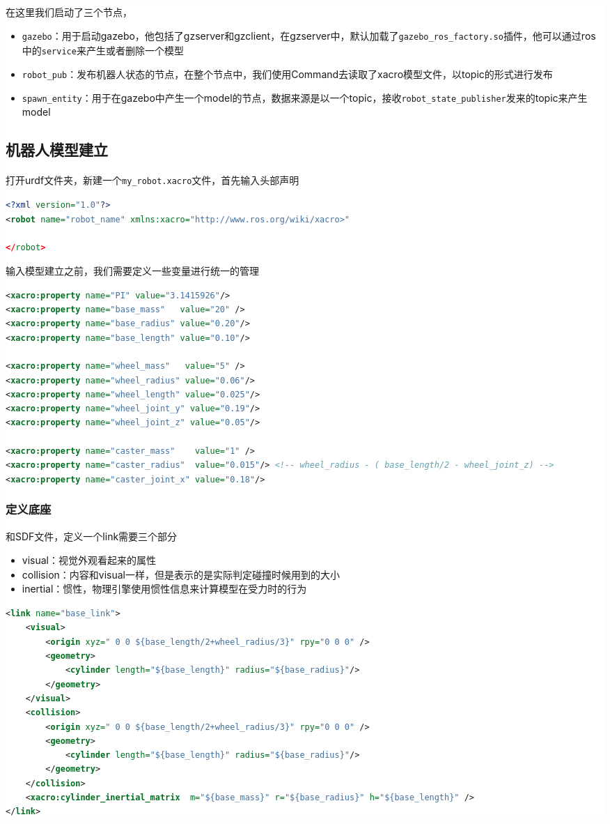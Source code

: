 在这里我们启动了三个节点，

- `gazebo`：用于启动gazebo，他包括了gzserver和gzclient，在gzserver中，默认加载了`gazebo_ros_factory.so`插件，他可以通过ros中的`service`来产生或者删除一个模型

- `robot_pub`：发布机器人状态的节点，在整个节点中，我们使用Command去读取了xacro模型文件，以topic的形式进行发布
- `spawn_entity`：用于在gazebo中产生一个model的节点，数据来源是以一个topic，接收`robot_state_publisher`发来的topic来产生model



## 机器人模型建立

打开urdf文件夹，新建一个`my_robot.xacro`文件，首先输入头部声明

```XML
<?xml version="1.0"?>
<robot name="robot_name" xmlns:xacro="http://www.ros.org/wiki/xacro>"

</robot>
```



输入模型建立之前，我们需要定义一些变量进行统一的管理

```xml
<xacro:property name="PI" value="3.1415926"/> 
<xacro:property name="base_mass"   value="20" />  
<xacro:property name="base_radius" value="0.20"/> 
<xacro:property name="base_length" value="0.10"/> 

<xacro:property name="wheel_mass"   value="5" /> 
<xacro:property name="wheel_radius" value="0.06"/> 
<xacro:property name="wheel_length" value="0.025"/> 
<xacro:property name="wheel_joint_y" value="0.19"/> 
<xacro:property name="wheel_joint_z" value="0.05"/> 

<xacro:property name="caster_mass"    value="1" />  
<xacro:property name="caster_radius"  value="0.015"/> <!-- wheel_radius - ( base_length/2 - wheel_joint_z) --> 
<xacro:property name="caster_joint_x" value="0.18"/>
```



### 定义底座

和SDF文件，定义一个link需要三个部分

- visual：视觉外观看起来的属性
- collision：内容和visual一样，但是表示的是实际判定碰撞时候用到的大小
- inertial：惯性，物理引擎使用惯性信息来计算模型在受力时的行为

```xml
<link name="base_link">
    <visual>
    	<origin xyz=" 0 0 ${base_length/2+wheel_radius/3}" rpy="0 0 0" />  
        <geometry>                                                                  
        	<cylinder length="${base_length}" radius="${base_radius}"/>             
        </geometry>                                                                 
    </visual>                                                                       
    <collision>                                                                     
        <origin xyz=" 0 0 ${base_length/2+wheel_radius/3}" rpy="0 0 0" /> 
        <geometry>                                                                  
            <cylinder length="${base_length}" radius="${base_radius}"/>             
        </geometry>                                                                 
    </collision>                                                                    
	<xacro:cylinder_inertial_matrix  m="${base_mass}" r="${base_radius}" h="${base_length}" />
</link> 
```
